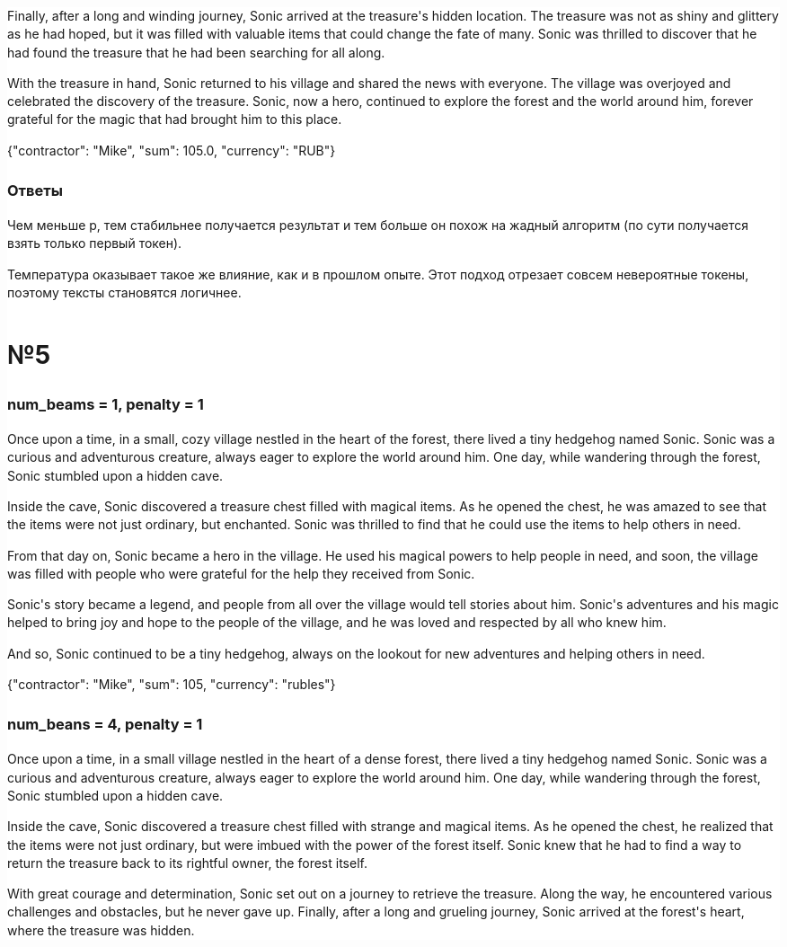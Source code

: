 Finally, after a long and winding journey, Sonic arrived at the treasure's hidden location. The treasure was not as shiny and glittery as he had hoped, but it was filled with valuable items that could change the fate of many. Sonic was thrilled to discover that he had found the treasure that he had been searching for all along.

With the treasure in hand, Sonic returned to his village and shared the news with everyone. The village was overjoyed and celebrated the discovery of the treasure. Sonic, now a hero, continued to explore the forest and the world around him, forever grateful for the magic that had brought him to this place.

{"contractor": "Mike", "sum": 105.0, "currency": "RUB"}

### Ответы
Чем меньше p, тем стабильнее получается результат и тем больше он похож на жадный алгоритм (по сути получается взять только первый токен).

Температура оказывает такое же влияние, как и в прошлом опыте.
Этот подход отрезает совсем невероятные токены, поэтому тексты становятся логичнее.

# №5
### num_beams = 1, penalty = 1
Once upon a time, in a small, cozy village nestled in the heart of the forest, there lived a tiny hedgehog named Sonic. Sonic was a curious and adventurous creature, always eager to explore the world around him. One day, while wandering through the forest, Sonic stumbled upon a hidden cave.

Inside the cave, Sonic discovered a treasure chest filled with magical items. As he opened the chest, he was amazed to see that the items were not just ordinary, but enchanted. Sonic was thrilled to find that he could use the items to help others in need.

From that day on, Sonic became a hero in the village. He used his magical powers to help people in need, and soon, the village was filled with people who were grateful for the help they received from Sonic.

Sonic's story became a legend, and people from all over the village would tell stories about him. Sonic's adventures and his magic helped to bring joy and hope to the people of the village, and he was loved and respected by all who knew him.

And so, Sonic continued to be a tiny hedgehog, always on the lookout for new adventures and helping others in need.

{"contractor": "Mike", "sum": 105, "currency": "rubles"}

### num_beans = 4, penalty = 1
Once upon a time, in a small village nestled in the heart of a dense forest, there lived a tiny hedgehog named Sonic. Sonic was a curious and adventurous creature, always eager to explore the world around him. One day, while wandering through the forest, Sonic stumbled upon a hidden cave.

Inside the cave, Sonic discovered a treasure chest filled with strange and magical items. As he opened the chest, he realized that the items were not just ordinary, but were imbued with the power of the forest itself. Sonic knew that he had to find a way to return the treasure back to its rightful owner, the forest itself.

With great courage and determination, Sonic set out on a journey to retrieve the treasure. Along the way, he encountered various challenges and obstacles, but he never gave up. Finally, after a long and grueling journey, Sonic arrived at the forest's heart, where the treasure was hidden.
